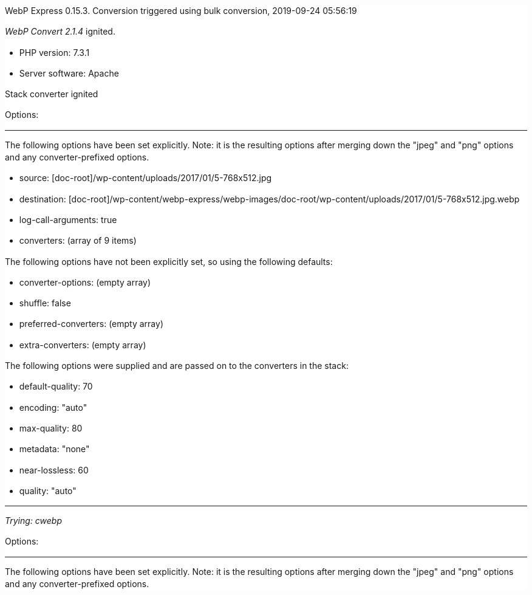 WebP Express 0.15.3. Conversion triggered using bulk conversion, 2019-09-24 05:56:19


*WebP Convert 2.1.4*  ignited.

- PHP version: 7.3.1

- Server software: Apache


Stack converter ignited


Options:

------------

The following options have been set explicitly. Note: it is the resulting options after merging down the "jpeg" and "png" options and any converter-prefixed options.

- source: [doc-root]/wp-content/uploads/2017/01/5-768x512.jpg

- destination: [doc-root]/wp-content/webp-express/webp-images/doc-root/wp-content/uploads/2017/01/5-768x512.jpg.webp

- log-call-arguments: true

- converters: (array of 9 items)


The following options have not been explicitly set, so using the following defaults:

- converter-options: (empty array)

- shuffle: false

- preferred-converters: (empty array)

- extra-converters: (empty array)


The following options were supplied and are passed on to the converters in the stack:

- default-quality: 70

- encoding: "auto"

- max-quality: 80

- metadata: "none"

- near-lossless: 60

- quality: "auto"

------------



*Trying: cwebp* 


Options:

------------

The following options have been set explicitly. Note: it is the resulting options after merging down the "jpeg" and "png" options and any converter-prefixed options.
